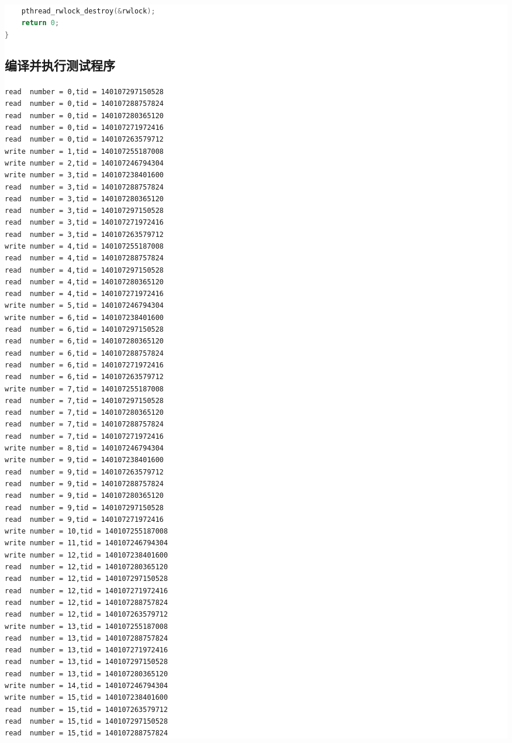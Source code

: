~~~c
	pthread_rwlock_destroy(&rwlock);
	return 0;
}
~~~

## 编译并执行测试程序

~~~shell
read  number = 0,tid = 140107297150528
read  number = 0,tid = 140107288757824
read  number = 0,tid = 140107280365120
read  number = 0,tid = 140107271972416
read  number = 0,tid = 140107263579712
write number = 1,tid = 140107255187008
write number = 2,tid = 140107246794304
write number = 3,tid = 140107238401600
read  number = 3,tid = 140107288757824
read  number = 3,tid = 140107280365120
read  number = 3,tid = 140107297150528
read  number = 3,tid = 140107271972416
read  number = 3,tid = 140107263579712
write number = 4,tid = 140107255187008
read  number = 4,tid = 140107288757824
read  number = 4,tid = 140107297150528
read  number = 4,tid = 140107280365120
read  number = 4,tid = 140107271972416
write number = 5,tid = 140107246794304
write number = 6,tid = 140107238401600
read  number = 6,tid = 140107297150528
read  number = 6,tid = 140107280365120
read  number = 6,tid = 140107288757824
read  number = 6,tid = 140107271972416
read  number = 6,tid = 140107263579712
write number = 7,tid = 140107255187008
read  number = 7,tid = 140107297150528
read  number = 7,tid = 140107280365120
read  number = 7,tid = 140107288757824
read  number = 7,tid = 140107271972416
write number = 8,tid = 140107246794304
write number = 9,tid = 140107238401600
read  number = 9,tid = 140107263579712
read  number = 9,tid = 140107288757824
read  number = 9,tid = 140107280365120
read  number = 9,tid = 140107297150528
read  number = 9,tid = 140107271972416
write number = 10,tid = 140107255187008
write number = 11,tid = 140107246794304
write number = 12,tid = 140107238401600
read  number = 12,tid = 140107280365120
read  number = 12,tid = 140107297150528
read  number = 12,tid = 140107271972416
read  number = 12,tid = 140107288757824
read  number = 12,tid = 140107263579712
write number = 13,tid = 140107255187008
read  number = 13,tid = 140107288757824
read  number = 13,tid = 140107271972416
read  number = 13,tid = 140107297150528
read  number = 13,tid = 140107280365120
write number = 14,tid = 140107246794304
write number = 15,tid = 140107238401600
read  number = 15,tid = 140107263579712
read  number = 15,tid = 140107297150528
read  number = 15,tid = 140107288757824
~~~